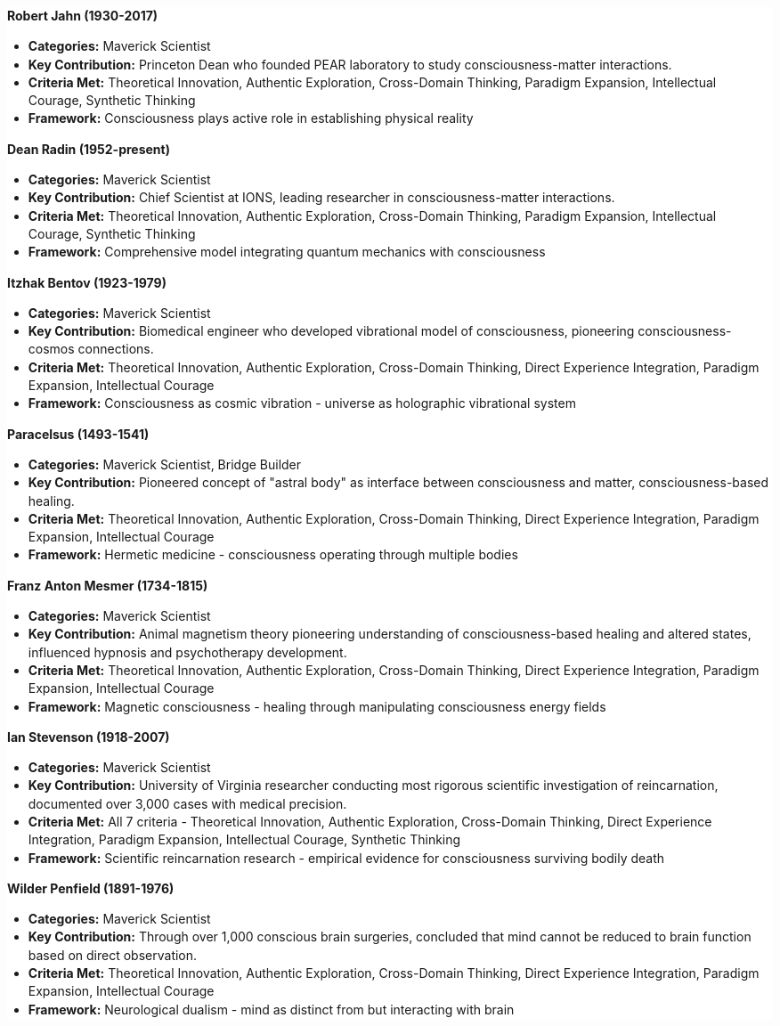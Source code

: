 **Robert Jahn (1930-2017)**
- **Categories:** Maverick Scientist
- **Key Contribution:** Princeton Dean who founded PEAR laboratory to study consciousness-matter interactions.
- **Criteria Met:** Theoretical Innovation, Authentic Exploration, Cross-Domain Thinking, Paradigm Expansion, Intellectual Courage, Synthetic Thinking
- **Framework:** Consciousness plays active role in establishing physical reality

**Dean Radin (1952-present)**
- **Categories:** Maverick Scientist
- **Key Contribution:** Chief Scientist at IONS, leading researcher in consciousness-matter interactions.
- **Criteria Met:** Theoretical Innovation, Authentic Exploration, Cross-Domain Thinking, Paradigm Expansion, Intellectual Courage, Synthetic Thinking
- **Framework:** Comprehensive model integrating quantum mechanics with consciousness

**Itzhak Bentov (1923-1979)**
- **Categories:** Maverick Scientist
- **Key Contribution:** Biomedical engineer who developed vibrational model of consciousness, pioneering consciousness-cosmos connections.
- **Criteria Met:** Theoretical Innovation, Authentic Exploration, Cross-Domain Thinking, Direct Experience Integration, Paradigm Expansion, Intellectual Courage
- **Framework:** Consciousness as cosmic vibration - universe as holographic vibrational system

**Paracelsus (1493-1541)**
- **Categories:** Maverick Scientist, Bridge Builder
- **Key Contribution:** Pioneered concept of "astral body" as interface between consciousness and matter, consciousness-based healing.
- **Criteria Met:** Theoretical Innovation, Authentic Exploration, Cross-Domain Thinking, Direct Experience Integration, Paradigm Expansion, Intellectual Courage
- **Framework:** Hermetic medicine - consciousness operating through multiple bodies

**Franz Anton Mesmer (1734-1815)**
- **Categories:** Maverick Scientist
- **Key Contribution:** Animal magnetism theory pioneering understanding of consciousness-based healing and altered states, influenced hypnosis and psychotherapy development.
- **Criteria Met:** Theoretical Innovation, Authentic Exploration, Cross-Domain Thinking, Direct Experience Integration, Paradigm Expansion, Intellectual Courage
- **Framework:** Magnetic consciousness - healing through manipulating consciousness energy fields

**Ian Stevenson (1918-2007)**
- **Categories:** Maverick Scientist
- **Key Contribution:** University of Virginia researcher conducting most rigorous scientific investigation of reincarnation, documented over 3,000 cases with medical precision.
- **Criteria Met:** All 7 criteria - Theoretical Innovation, Authentic Exploration, Cross-Domain Thinking, Direct Experience Integration, Paradigm Expansion, Intellectual Courage, Synthetic Thinking
- **Framework:** Scientific reincarnation research - empirical evidence for consciousness surviving bodily death

**Wilder Penfield (1891-1976)**
- **Categories:** Maverick Scientist
- **Key Contribution:** Through over 1,000 conscious brain surgeries, concluded that mind cannot be reduced to brain function based on direct observation.
- **Criteria Met:** Theoretical Innovation, Authentic Exploration, Cross-Domain Thinking, Direct Experience Integration, Paradigm Expansion, Intellectual Courage
- **Framework:** Neurological dualism - mind as distinct from but interacting with brain
